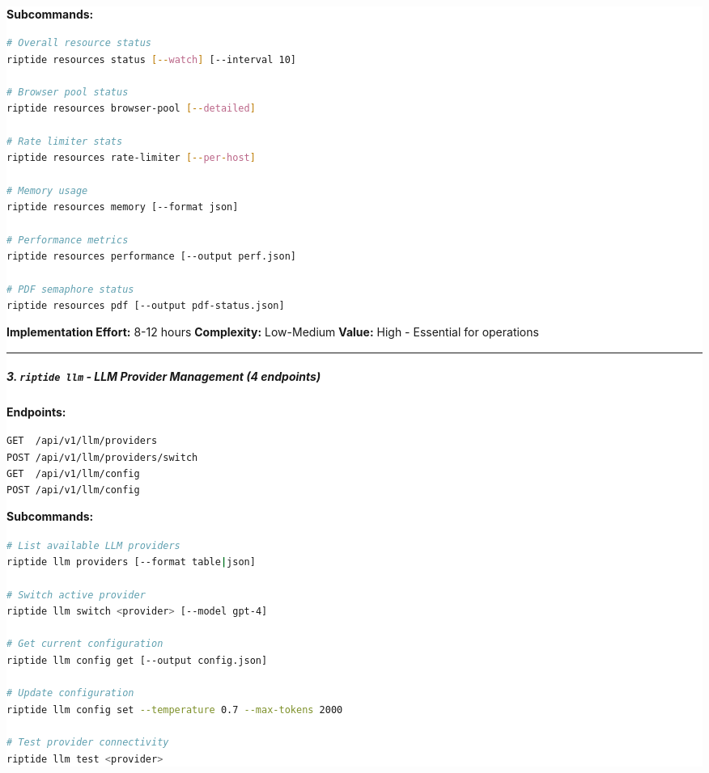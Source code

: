 **Subcommands:**
```bash
# Overall resource status
riptide resources status [--watch] [--interval 10]

# Browser pool status
riptide resources browser-pool [--detailed]

# Rate limiter stats
riptide resources rate-limiter [--per-host]

# Memory usage
riptide resources memory [--format json]

# Performance metrics
riptide resources performance [--output perf.json]

# PDF semaphore status
riptide resources pdf [--output pdf-status.json]
```

**Implementation Effort:** 8-12 hours
**Complexity:** Low-Medium
**Value:** High - Essential for operations

---

##### 3. `riptide llm` - LLM Provider Management (4 endpoints)

**Endpoints:**
```
GET  /api/v1/llm/providers
POST /api/v1/llm/providers/switch
GET  /api/v1/llm/config
POST /api/v1/llm/config
```

**Subcommands:**
```bash
# List available LLM providers
riptide llm providers [--format table|json]

# Switch active provider
riptide llm switch <provider> [--model gpt-4]

# Get current configuration
riptide llm config get [--output config.json]

# Update configuration
riptide llm config set --temperature 0.7 --max-tokens 2000

# Test provider connectivity
riptide llm test <provider>
```
